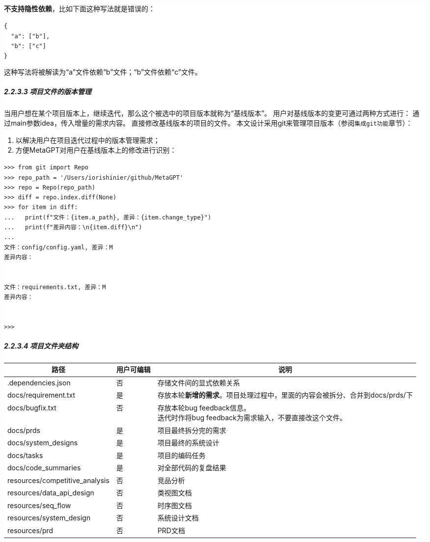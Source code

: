 **不支持隐性依赖**，比如下面这种写法就是错误的：

```text
{
  "a": ["b"],
  "b": ["c"]
}
```

这种写法将被解读为“a”文件依赖“b”文件；“b”文件依赖“c”文件。

##### 2.2.3.3 **项目文件的版本管理**

当用户想在某个项目版本上，继续迭代，那么这个被选中的项目版本就称为“基线版本”。
用户对基线版本的变更可通过两种方式进行：
通过main参数idea，传入增量的需求内容。
直接修改基线版本的项目的文件。
本文设计采用git来管理项目版本（参阅`集成git功能`章节）：

1. 以解决用户在项目迭代过程中的版本管理需求；
2. 方便MetaGPT对用户在基线版本上的修改进行识别：

```shell
>>> from git import Repo
>>> repo_path = '/Users/iorishinier/github/MetaGPT'
>>> repo = Repo(repo_path)
>>> diff = repo.index.diff(None)
>>> for item in diff:
...   print(f"文件：{item.a_path}, 差异：{item.change_type}")
...   print(f"差异内容：\n{item.diff}\n")
...
文件：config/config.yaml, 差异：M
差异内容：


文件：requirements.txt, 差异：M
差异内容：


>>>

```

##### 2.2.3.4 **项目文件夹结构**

| 路径                           | 用户可编辑 | 说明                                                                                  |
| ------------------------------ | ---------- | ------------------------------------------------------------------------------------- |
| .dependencies.json             | 否         | 存储文件间的显式依赖关系                                                              |
| docs/requirement.txt           | 是         | 存放本轮**新增的需求**。项目处理过程中，里面的内容会被拆分、合并到docs/prds/下        |
| docs/bugfix.txt                | 否         | 存放本轮bug feedback信息。<br/>迭代时作将bug feedback为需求输入，不要直接改这个文件。 |
| docs/prds                      | 是         | 项目最终拆分完的需求                                                                  |
| docs/system_designs            | 是         | 项目最终的系统设计                                                                    |
| docs/tasks                     | 是         | 项目的编码任务                                                                        |
| docs/code_summaries            | 是         | 对全部代码的复盘结果                                                                  |
| resources/competitive_analysis | 否         | 竞品分析                                                                              |
| resources/data_api_design      | 否         | 类视图文档                                                                            |
| resources/seq_flow             | 否         | 时序图文档                                                                            |
| resources/system_design        | 否         | 系统设计文档                                                                          |
| resources/prd                  | 否         | PRD文档                                                                               |